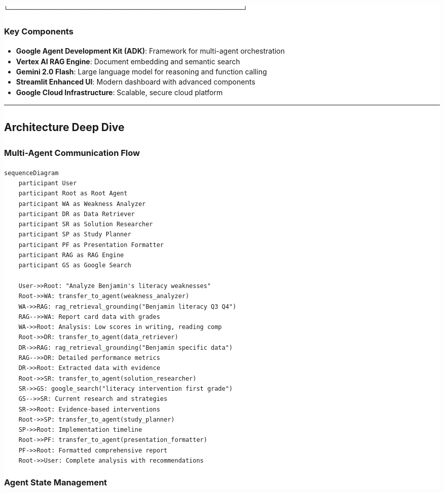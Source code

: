 ```
└─────────────────────────────────────────────────────────────────┘
```

### Key Components

- **Google Agent Development Kit (ADK)**: Framework for multi-agent orchestration
- **Vertex AI RAG Engine**: Document embedding and semantic search
- **Gemini 2.0 Flash**: Large language model for reasoning and function calling
- **Streamlit Enhanced UI**: Modern dashboard with advanced components
- **Google Cloud Infrastructure**: Scalable, secure cloud platform

---

## Architecture Deep Dive

### Multi-Agent Communication Flow

```mermaid
sequenceDiagram
    participant User
    participant Root as Root Agent
    participant WA as Weakness Analyzer
    participant DR as Data Retriever
    participant SR as Solution Researcher
    participant SP as Study Planner
    participant PF as Presentation Formatter
    participant RAG as RAG Engine
    participant GS as Google Search

    User->>Root: "Analyze Benjamin's literacy weaknesses"
    Root->>WA: transfer_to_agent(weakness_analyzer)
    WA->>RAG: rag_retrieval_grounding("Benjamin literacy Q3 Q4")
    RAG-->>WA: Report card data with grades
    WA->>Root: Analysis: Low scores in writing, reading comp
    Root->>DR: transfer_to_agent(data_retriever)
    DR->>RAG: rag_retrieval_grounding("Benjamin specific data")
    RAG-->>DR: Detailed performance metrics
    DR->>Root: Extracted data with evidence
    Root->>SR: transfer_to_agent(solution_researcher)
    SR->>GS: google_search("literacy intervention first grade")
    GS-->>SR: Current research and strategies
    SR->>Root: Evidence-based interventions
    Root->>SP: transfer_to_agent(study_planner)
    SP->>Root: Implementation timeline
    Root->>PF: transfer_to_agent(presentation_formatter)
    PF->>Root: Formatted comprehensive report
    Root->>User: Complete analysis with recommendations
```

### Agent State Management
